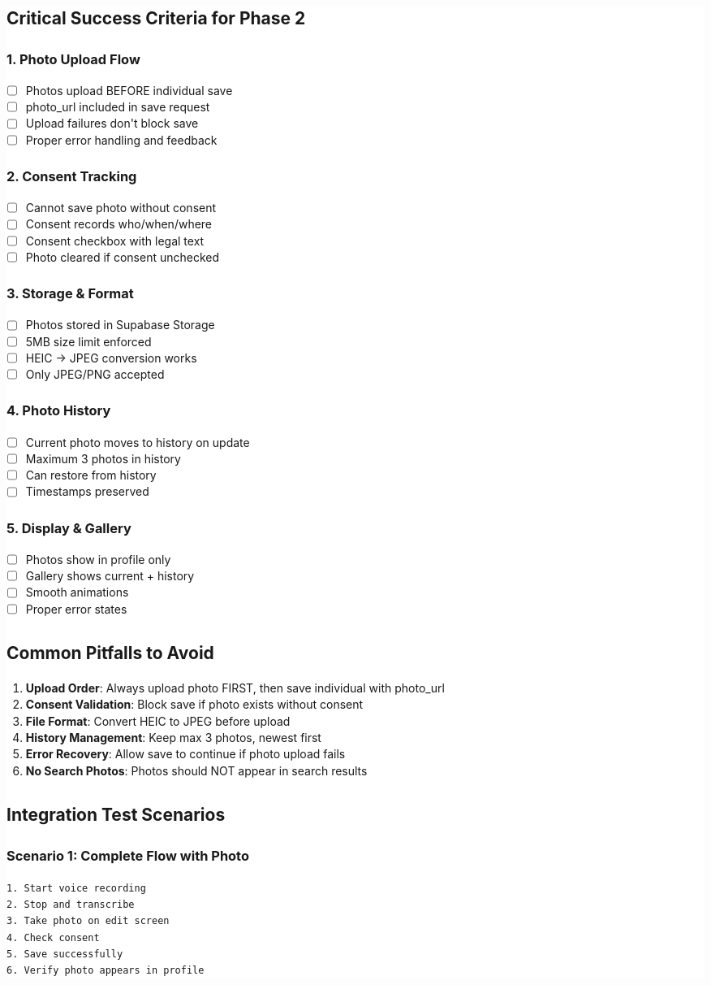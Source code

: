 ## Critical Success Criteria for Phase 2

### 1. Photo Upload Flow
- [ ] Photos upload BEFORE individual save
- [ ] photo_url included in save request
- [ ] Upload failures don't block save
- [ ] Proper error handling and feedback

### 2. Consent Tracking
- [ ] Cannot save photo without consent
- [ ] Consent records who/when/where
- [ ] Consent checkbox with legal text
- [ ] Photo cleared if consent unchecked

### 3. Storage & Format
- [ ] Photos stored in Supabase Storage
- [ ] 5MB size limit enforced
- [ ] HEIC → JPEG conversion works
- [ ] Only JPEG/PNG accepted

### 4. Photo History
- [ ] Current photo moves to history on update
- [ ] Maximum 3 photos in history
- [ ] Can restore from history
- [ ] Timestamps preserved

### 5. Display & Gallery
- [ ] Photos show in profile only
- [ ] Gallery shows current + history
- [ ] Smooth animations
- [ ] Proper error states

## Common Pitfalls to Avoid

1. **Upload Order**: Always upload photo FIRST, then save individual with photo_url
2. **Consent Validation**: Block save if photo exists without consent
3. **File Format**: Convert HEIC to JPEG before upload
4. **History Management**: Keep max 3 photos, newest first
5. **Error Recovery**: Allow save to continue if photo upload fails
6. **No Search Photos**: Photos should NOT appear in search results

## Integration Test Scenarios

### Scenario 1: Complete Flow with Photo
```
1. Start voice recording
2. Stop and transcribe
3. Take photo on edit screen
4. Check consent
5. Save successfully
6. Verify photo appears in profile
```
